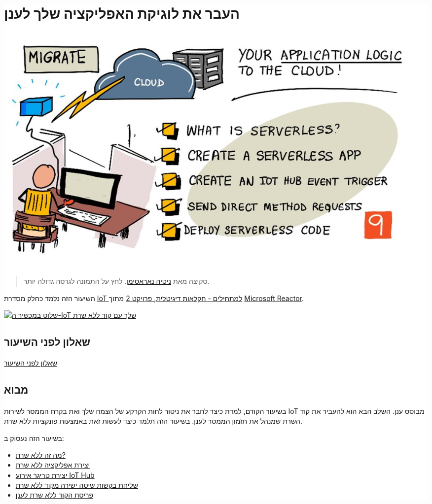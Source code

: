 
# העבר את לוגיקת האפליקציה שלך לענן

![סקיצה של סקירה כללית של השיעור הזה](../../../../../translated_images/lesson-9.dfe99c8e891f48e179724520da9f5794392cf9a625079281ccdcbf09bd85e1b6.he.jpg)

> סקיצה מאת [ניטיה נאראסימן](https://github.com/nitya). לחץ על התמונה לגרסה גדולה יותר.

השיעור הזה נלמד כחלק מסדרת [IoT למתחילים - חקלאות דיגיטלית, פרויקט 2](https://youtube.com/playlist?list=PLmsFUfdnGr3yCutmcVg6eAUEfsGiFXgcx) מתוך [Microsoft Reactor](https://developer.microsoft.com/reactor/?WT.mc_id=academic-17441-jabenn).

[![שלוט במכשיר ה-IoT שלך עם קוד ללא שרת](https://img.youtube.com/vi/VVZDcs5u1_I/0.jpg)](https://youtu.be/VVZDcs5u1_I)

## שאלון לפני השיעור

[שאלון לפני השיעור](https://black-meadow-040d15503.1.azurestaticapps.net/quiz/17)

## מבוא

בשיעור הקודם, למדת כיצד לחבר את ניטור לחות הקרקע של הצמח שלך ואת בקרת הממסר לשירות IoT מבוסס ענן. השלב הבא הוא להעביר את קוד השרת שמנהל את תזמון הממסר לענן. בשיעור הזה תלמד כיצד לעשות זאת באמצעות פונקציות ללא שרת.

בשיעור הזה נעסוק ב:

* [מה זה ללא שרת?](../../../../../2-farm/lessons/5-migrate-application-to-the-cloud)
* [יצירת אפליקציה ללא שרת](../../../../../2-farm/lessons/5-migrate-application-to-the-cloud)
* [יצירת טריגר אירוע IoT Hub](../../../../../2-farm/lessons/5-migrate-application-to-the-cloud)
* [שליחת בקשות שיטה ישירה מקוד ללא שרת](../../../../../2-farm/lessons/5-migrate-application-to-the-cloud)
* [פריסת הקוד ללא שרת לענן](../../../../../2-farm/lessons/5-migrate-application-to-the-cloud)
